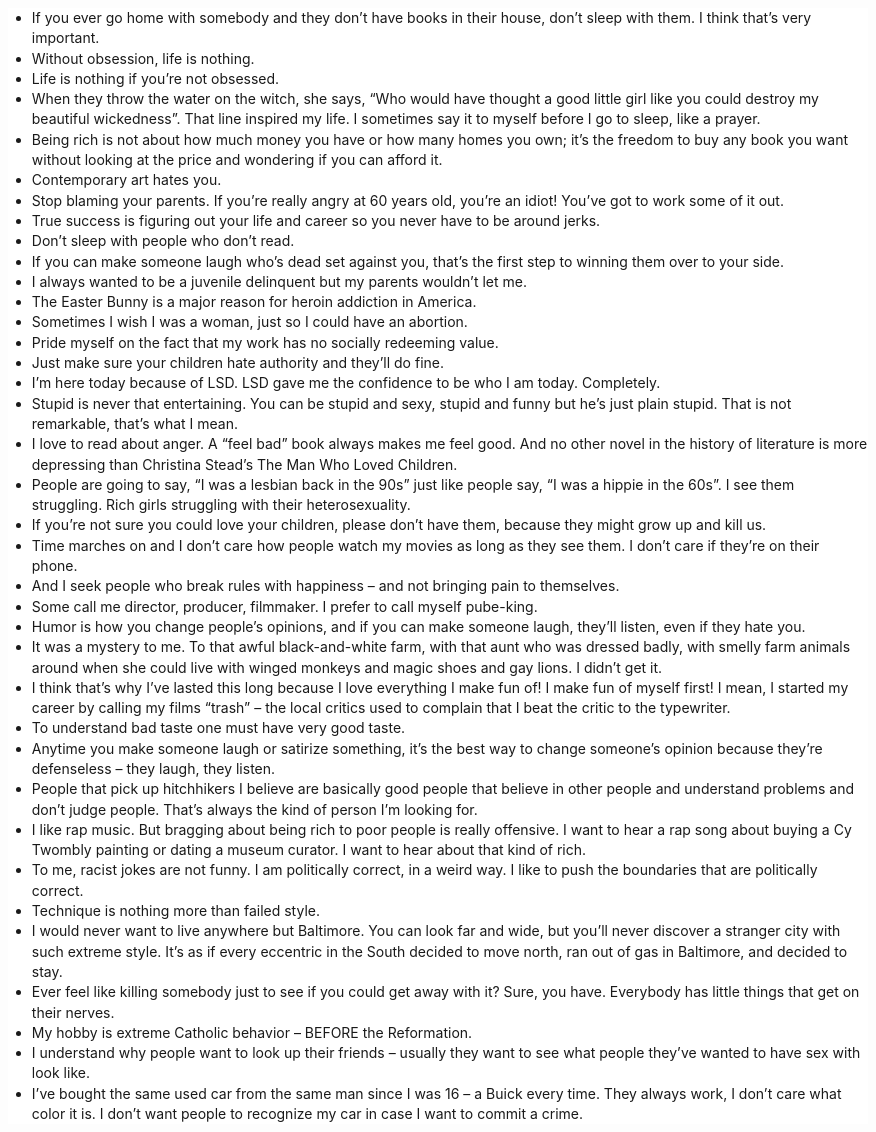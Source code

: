  - If you ever go home with somebody and they don’t have books in their house, don’t sleep with them. I think that’s very important.
 - Without obsession, life is nothing.
 - Life is nothing if you’re not obsessed.
 - When they throw the water on the witch, she says, “Who would have thought a good little girl like you could destroy my beautiful wickedness”. That line inspired my life. I sometimes say it to myself before I go to sleep, like a prayer.
 - Being rich is not about how much money you have or how many homes you own; it’s the freedom to buy any book you want without looking at the price and wondering if you can afford it.
 - Contemporary art hates you.
 - Stop blaming your parents. If you’re really angry at 60 years old, you’re an idiot! You’ve got to work some of it out.
 - True success is figuring out your life and career so you never have to be around jerks.
 - Don’t sleep with people who don’t read.
 - If you can make someone laugh who’s dead set against you, that’s the first step to winning them over to your side.
 - I always wanted to be a juvenile delinquent but my parents wouldn’t let me.
 - The Easter Bunny is a major reason for heroin addiction in America.
 - Sometimes I wish I was a woman, just so I could have an abortion.
 - Pride myself on the fact that my work has no socially redeeming value.
 - Just make sure your children hate authority and they’ll do fine.
 - I’m here today because of LSD. LSD gave me the confidence to be who I am today. Completely.
 - Stupid is never that entertaining. You can be stupid and sexy, stupid and funny but he’s just plain stupid. That is not remarkable, that’s what I mean.
 - I love to read about anger. A “feel bad” book always makes me feel good. And no other novel in the history of literature is more depressing than Christina Stead’s The Man Who Loved Children.
 - People are going to say, “I was a lesbian back in the 90s” just like people say, “I was a hippie in the 60s”. I see them struggling. Rich girls struggling with their heterosexuality.
 - If you’re not sure you could love your children, please don’t have them, because they might grow up and kill us.
 - Time marches on and I don’t care how people watch my movies as long as they see them. I don’t care if they’re on their phone.
 - And I seek people who break rules with happiness – and not bringing pain to themselves.
 - Some call me director, producer, filmmaker. I prefer to call myself pube-king.
 - Humor is how you change people’s opinions, and if you can make someone laugh, they’ll listen, even if they hate you.
 - It was a mystery to me. To that awful black-and-white farm, with that aunt who was dressed badly, with smelly farm animals around when she could live with winged monkeys and magic shoes and gay lions. I didn’t get it.
 - I think that’s why I’ve lasted this long because I love everything I make fun of! I make fun of myself first! I mean, I started my career by calling my films “trash” – the local critics used to complain that I beat the critic to the typewriter.
 - To understand bad taste one must have very good taste.
 - Anytime you make someone laugh or satirize something, it’s the best way to change someone’s opinion because they’re defenseless – they laugh, they listen.
 - People that pick up hitchhikers I believe are basically good people that believe in other people and understand problems and don’t judge people. That’s always the kind of person I’m looking for.
 - I like rap music. But bragging about being rich to poor people is really offensive. I want to hear a rap song about buying a Cy Twombly painting or dating a museum curator. I want to hear about that kind of rich.
 - To me, racist jokes are not funny. I am politically correct, in a weird way. I like to push the boundaries that are politically correct.
 - Technique is nothing more than failed style.
 - I would never want to live anywhere but Baltimore. You can look far and wide, but you’ll never discover a stranger city with such extreme style. It’s as if every eccentric in the South decided to move north, ran out of gas in Baltimore, and decided to stay.
 - Ever feel like killing somebody just to see if you could get away with it? Sure, you have. Everybody has little things that get on their nerves.
 - My hobby is extreme Catholic behavior – BEFORE the Reformation.
 - I understand why people want to look up their friends – usually they want to see what people they’ve wanted to have sex with look like.
 - I’ve bought the same used car from the same man since I was 16 – a Buick every time. They always work, I don’t care what color it is. I don’t want people to recognize my car in case I want to commit a crime.